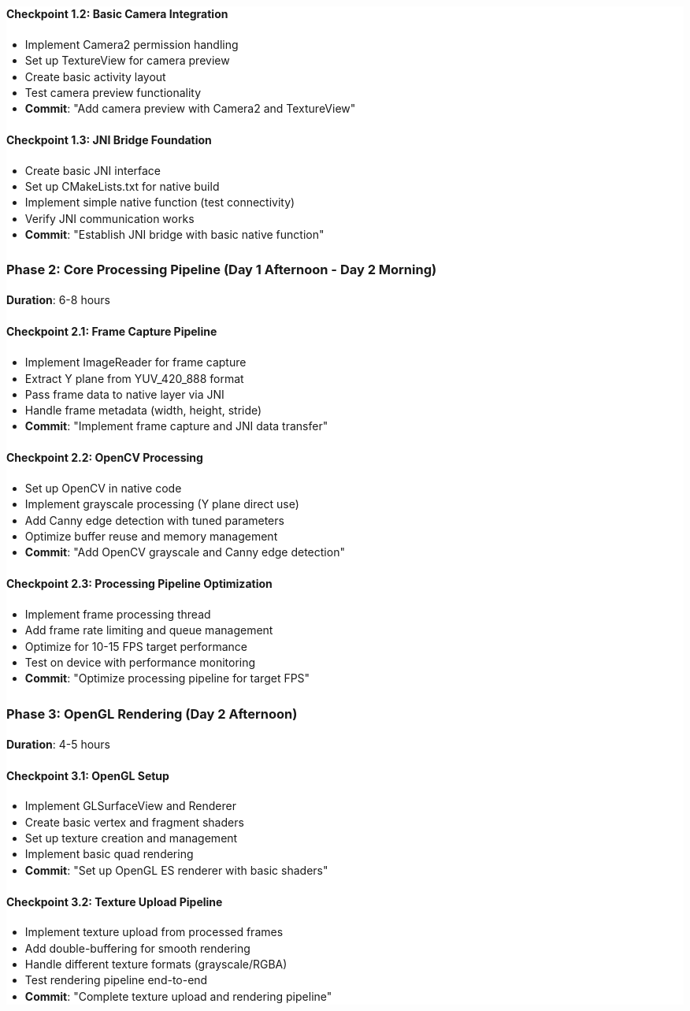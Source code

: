 #### Checkpoint 1.2: Basic Camera Integration
- Implement Camera2 permission handling
- Set up TextureView for camera preview
- Create basic activity layout
- Test camera preview functionality
- **Commit**: "Add camera preview with Camera2 and TextureView"

#### Checkpoint 1.3: JNI Bridge Foundation
- Create basic JNI interface
- Set up CMakeLists.txt for native build
- Implement simple native function (test connectivity)
- Verify JNI communication works
- **Commit**: "Establish JNI bridge with basic native function"

### Phase 2: Core Processing Pipeline (Day 1 Afternoon - Day 2 Morning)
**Duration**: 6-8 hours

#### Checkpoint 2.1: Frame Capture Pipeline
- Implement ImageReader for frame capture
- Extract Y plane from YUV_420_888 format
- Pass frame data to native layer via JNI
- Handle frame metadata (width, height, stride)
- **Commit**: "Implement frame capture and JNI data transfer"

#### Checkpoint 2.2: OpenCV Processing
- Set up OpenCV in native code
- Implement grayscale processing (Y plane direct use)
- Add Canny edge detection with tuned parameters
- Optimize buffer reuse and memory management
- **Commit**: "Add OpenCV grayscale and Canny edge detection"

#### Checkpoint 2.3: Processing Pipeline Optimization
- Implement frame processing thread
- Add frame rate limiting and queue management
- Optimize for 10-15 FPS target performance
- Test on device with performance monitoring
- **Commit**: "Optimize processing pipeline for target FPS"

### Phase 3: OpenGL Rendering (Day 2 Afternoon)
**Duration**: 4-5 hours

#### Checkpoint 3.1: OpenGL Setup
- Implement GLSurfaceView and Renderer
- Create basic vertex and fragment shaders
- Set up texture creation and management
- Implement basic quad rendering
- **Commit**: "Set up OpenGL ES renderer with basic shaders"

#### Checkpoint 3.2: Texture Upload Pipeline
- Implement texture upload from processed frames
- Add double-buffering for smooth rendering
- Handle different texture formats (grayscale/RGBA)
- Test rendering pipeline end-to-end
- **Commit**: "Complete texture upload and rendering pipeline"
